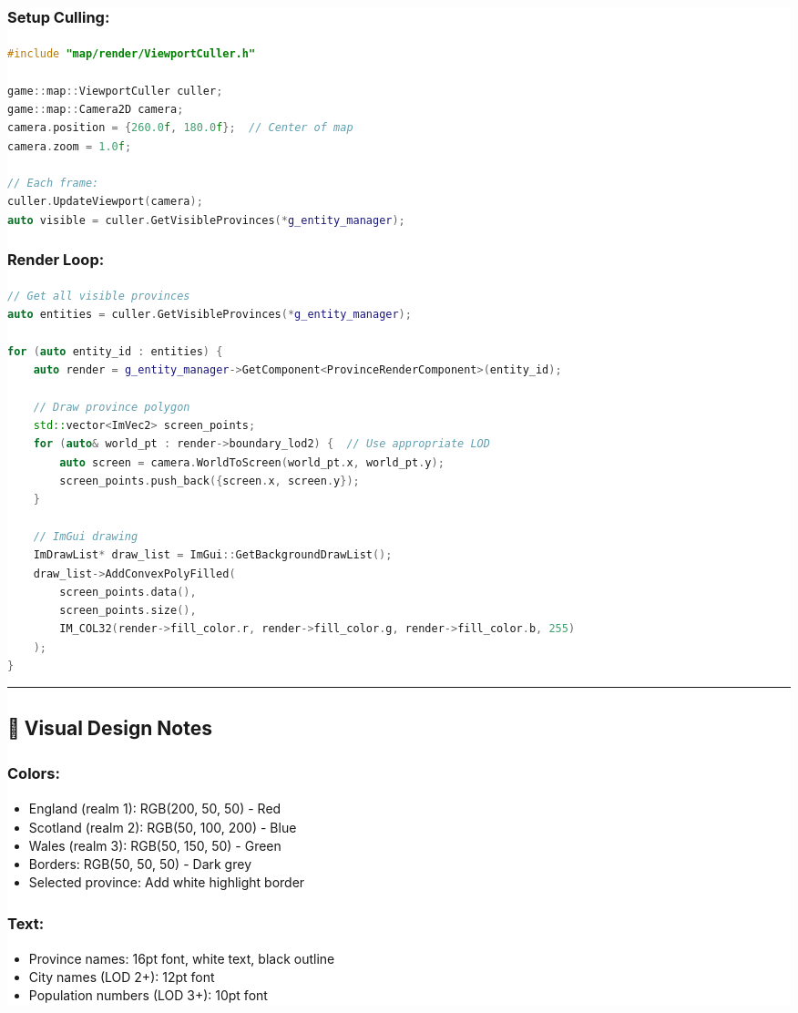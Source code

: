 ### **Setup Culling**:
```cpp
#include "map/render/ViewportCuller.h"

game::map::ViewportCuller culler;
game::map::Camera2D camera;
camera.position = {260.0f, 180.0f};  // Center of map
camera.zoom = 1.0f;

// Each frame:
culler.UpdateViewport(camera);
auto visible = culler.GetVisibleProvinces(*g_entity_manager);
```

### **Render Loop**:
```cpp
// Get all visible provinces
auto entities = culler.GetVisibleProvinces(*g_entity_manager);

for (auto entity_id : entities) {
    auto render = g_entity_manager->GetComponent<ProvinceRenderComponent>(entity_id);
    
    // Draw province polygon
    std::vector<ImVec2> screen_points;
    for (auto& world_pt : render->boundary_lod2) {  // Use appropriate LOD
        auto screen = camera.WorldToScreen(world_pt.x, world_pt.y);
        screen_points.push_back({screen.x, screen.y});
    }
    
    // ImGui drawing
    ImDrawList* draw_list = ImGui::GetBackgroundDrawList();
    draw_list->AddConvexPolyFilled(
        screen_points.data(), 
        screen_points.size(),
        IM_COL32(render->fill_color.r, render->fill_color.g, render->fill_color.b, 255)
    );
}
```

---

## 🎨 Visual Design Notes

### **Colors**:
- England (realm 1): RGB(200, 50, 50) - Red
- Scotland (realm 2): RGB(50, 100, 200) - Blue
- Wales (realm 3): RGB(50, 150, 50) - Green
- Borders: RGB(50, 50, 50) - Dark grey
- Selected province: Add white highlight border

### **Text**:
- Province names: 16pt font, white text, black outline
- City names (LOD 2+): 12pt font
- Population numbers (LOD 3+): 10pt font
